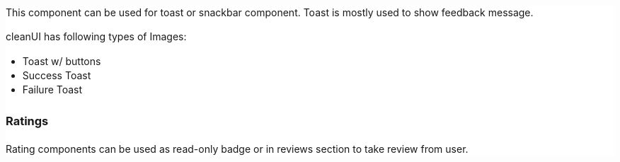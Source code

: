 This component can be used for toast or snackbar component. Toast is mostly used to show feedback message.

cleanUI has following types of Images:

- Toast w/ buttons
- Success Toast
- Failure Toast

### Ratings

Rating components can be used as read-only badge or in reviews section to take review from user.
